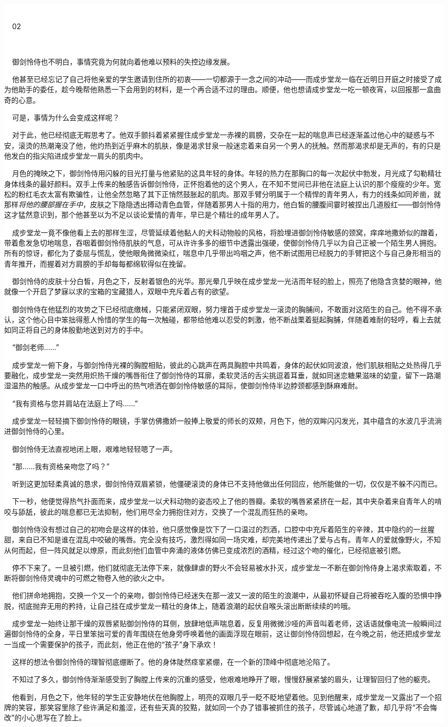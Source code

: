  

    02

 

    御剑怜侍也不明白，事情究竟为何就向着他难以预料的失控边缘发展。

    他甚至已经忘记了自己将他亲爱的学生邀请到住所的初衷——一切都源于一念之间的冲动——而成步堂龙一临在近明日开庭之时接受了成为他助手的委任，趁今晚帮他熟悉一下会用到的材料，是一个再合适不过的理由。顺便，他也想请成步堂龙一吃一顿夜宵，以回报那一盒曲奇的心意。

    可是，事情为什么会变成这样呢？

    对于此，他已经彻底无暇思考了。他双手颤抖着紧紧握住成步堂龙一赤裸的肩膀，交杂在一起的喘息声已经逐渐盖过他心中的疑惑与不安，滚烫的热潮淹没了他，他灼热到近乎麻木的肌肤，像是渴求甘泉一般迷恋着来自另一个男人的抚触。然而那渴求却是无声的，有的只是他发白的指尖陷进成步堂龙一肩头的肌肉中。

    月色的掩映之下，御剑怜侍用闪躲的目光打量与他紧贴的这具年轻的身体。年轻的热力在那胸口的每一次起伏中勃发，月光成了勾勒精壮身体线条的最好颜料。双手上传来的触感告诉御剑怜侍，正怀抱着他的这个男人，在不知不觉间已非他在法庭上认识的那个瘦瘦的少年。宽松的粉红毛衣太富有欺骗性，让他全然忽略了其下正悄然鼓胀起的肌肉。那双手臂分明属于一个精悍的青年男人，有力的线条如同斧凿，就那样*将他的腰部握在手中*，皮肤之下隐隐透出搏动青色血管，伴随着那男人十指的用力，他白皙的腰腹间霎时被捏出几道殷红——御剑怜侍这才猛然意识到，那个他甚至以为不足以谈论爱情的青年，早已是个精壮的成年男人了。

    成步堂龙一竟不像他看上去的那样生涩，尽管延续着他黏人的犬科动物般的风格，将脸埋进御剑怜侍敏感的颈窝，痒痒地撒娇似的蹭着，带着愈发急切地喘息，吞咽着御剑怜侍肌肤的气息，可从许许多多的细节中透露出强硬，使御剑怜侍几乎以为自己正被一个陌生男人拥抱。所有的惊讶，都化为了委屈与慌乱，使他眼角微微染红，喘息中几乎带出呜咽之声，他不断试图用已经脱力的手臂把这个与自己身形相当的青年推开，而握着对方肩膀的手却每每都绵软得似在挽留。

    御剑怜侍的皮肤十分白皙，月色之下，反射着银色的光华。那光晕几乎映在成步堂龙一光洁而年轻的脸上，照亮了他隐含贪婪的眼神，他就像一个开启了梦寐以求的宝箱的宝藏猎人，双眼中充斥着占有的欲望。

    御剑怜侍在他猛烈的攻势之下已经彻底缴械，只能紧闭双眼，努力埋首于成步堂龙一滚烫的胸脯间，不敢面对这陌生的自己。他不得不承认，这个他心目中笨拙得惹人怜惜的学生的每一次触碰，都带给他难以忍受的刺激，他不断战栗着挺起胸脯，伴随着难耐的轻哼，看上去就如同正将自己的身体殷勤地送到对方的手中。

    “御剑老师……”

    成步堂龙一俯下身，与御剑怜侍光裸的胸膛相贴，彼此的心跳声在两具胸腔中共鸣着，身体的起伏如同波浪，他们肌肤相贴之处热得几乎要融化，成步堂龙一突然用炽热干燥的嘴唇衔住了御剑怜侍的耳廓，柔软灵活的舌尖挑逗着耳垂，就如同迷恋糖果滋味的幼童，留下一路潮湿温热的触感。从成步堂龙一口中呼出的热气喷洒在御剑怜侍敏感的耳际，使御剑怜侍半边脖颈都感到酥麻难耐。

    “我有资格与您并肩站在法庭上了吗……”

    成步堂龙一轻轻摘下御剑怜侍的眼镜，手掌仿佛撒娇一般捧上敬爱的师长的双颊，月色下，他的双眸闪闪发光，其中蕴含的水波几乎流淌进御剑怜侍的心里。

    御剑怜侍无法直视地闭上眼，艰难地轻轻嗯了一声。

    “那……我有资格亲吻您了吗？”

    听到这更加轻柔真诚的恳求，御剑怜侍双眉紧锁，他僵硬滚烫的身体已不支持他做出任何回应，他所能做的一切，仅仅是不躲不闪而已。

    下一秒，他便觉得热气扑面而来，成步堂龙一以犬科动物的姿态咬上了他的唇瓣。柔软的嘴唇紧紧挤在一起，其中夹杂着来自青年人的啃咬与舔舐，彼此的喘息都已无法抑制，他们用尽全力拥抱住对方，交换了一个混乱而狂热的亲吻。

    御剑怜侍没有想过自己的初吻会是这样的体验，他只感觉像是饮下了一口温过的烈酒，口腔中中充斥着陌生的辛辣，其中隐约的一丝腥甜，来自已不知是谁在混乱中咬破的嘴唇。完全没有技巧，激烈得如同一场灾难，却完美地传递出了爱与占有。青年人的爱就像野火，不知从何而起，但一阵风就足以燎原，而此刻他们血管中奔涌的液体仿佛已变成浓烈的酒精，经过这个吻的催化，已经彻底被引燃。

    停不下来了。一旦被引燃，他们就彻底无法停下来，就像肆虐的野火不会轻易被水扑灭，成步堂龙一不断在御剑怜侍身上渴求索取着，不断将御剑怜侍灵魂中的可燃之物卷入他的欲火之中。

    他们拼命地拥抱，交换一个又一个的亲吻，御剑怜侍已经迷失在那一波又一波的陌生的浪潮中，从最初怀疑自己将被吞吃入腹的恐惧中挣脱，彻底抛弃无用的矜持，让自己挂在成步堂龙一精壮的身体上，随着浪潮的起伏自喉头滚出断断续续的吟哦。

    成步堂龙一始终让那干燥的双唇紧贴御剑怜侍的耳侧，放肆地低声喘息着，反复用微微沙哑的声音叫着老师，这话语就像电流一般瞬间过遍御剑怜侍的全身，平日里笨拙可爱的青年围绕在他身旁呼唤着他的画面浮现在眼前，这让御剑怜侍回想起，在今晚之前，他还把成步堂龙一当成一个需要保护的孩子，而此刻，他正在他的“孩子”身下承欢！

    这样的想法令御剑怜侍的理智彻底绷断了。他的身体陡然痉挛紧绷，在一个新的顶峰中彻底地沦陷了。

    不知过了多久，御剑怜侍渐渐感受到了胸膛上传来的沉重的感受，他艰难地睁开了眼，慢慢舒展紧皱的眉头，让理智回归了他的躯壳。

    他看到，月色之下，他年轻的学生正安静地伏在他胸膛上，明亮的双眼几乎一眨不眨地望着他。见到他醒来，成步堂龙一又露出了一个招牌的笑容，那笑容里除了些许满足和羞涩，还有些天真的狡黠，就如同一个办了错事被抓住的孩子，尽管诚心地道了歉，却几乎将“不会悔改”的小心思写在了脸上。
